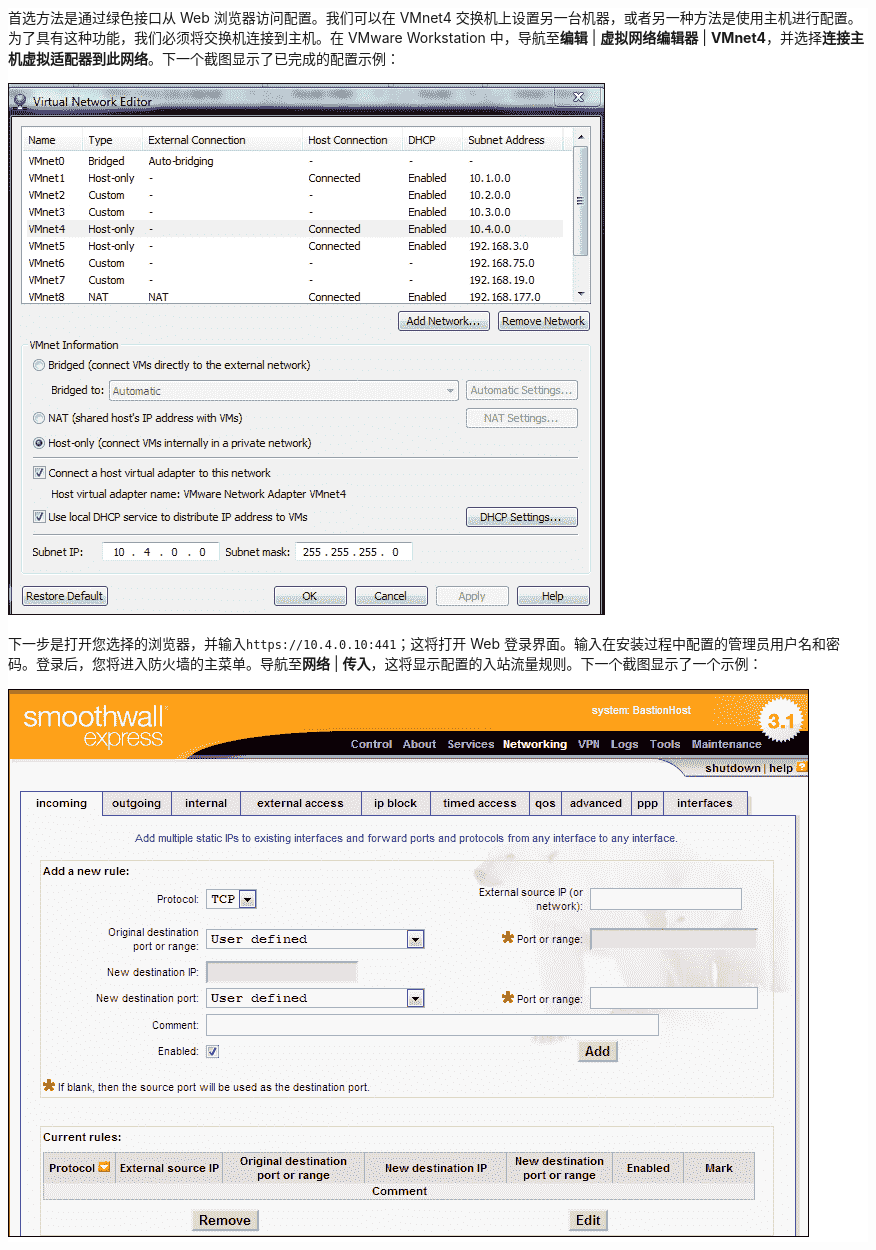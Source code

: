 首选方法是通过绿色接口从 Web 浏览器访问配置。我们可以在 VMnet4 交换机上设置另一台机器，或者另一种方法是使用主机进行配置。为了具有这种功能，我们必须将交换机连接到主机。在 VMware Workstation 中，导航至**编辑** | **虚拟网络编辑器** | **VMnet4**，并选择**连接主机虚拟适配器到此网络**。下一个截图显示了已完成的配置示例：

![防火墙](img/477-1_04_34.jpg)

下一步是打开您选择的浏览器，并输入`https://10.4.0.10:441`；这将打开 Web 登录界面。输入在安装过程中配置的管理员用户名和密码。登录后，您将进入防火墙的主菜单。导航至**网络** | **传入**，这将显示配置的入站流量规则。下一个截图显示了一个示例：

![防火墙](img/477-1_04_35.jpg)
